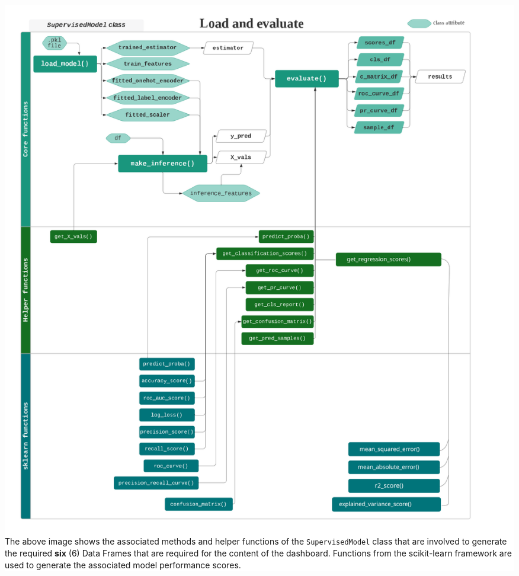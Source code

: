 ![](./_static/sup_dashbrd/edited_load.svg)



The above image shows the associated methods and helper functions of the `SupervisedModel` class that are involved to generate the required **six** (6) Data Frames that are required for the content of the dashboard. Functions from the scikit-learn framework are used to generate the associated model performance scores. 
